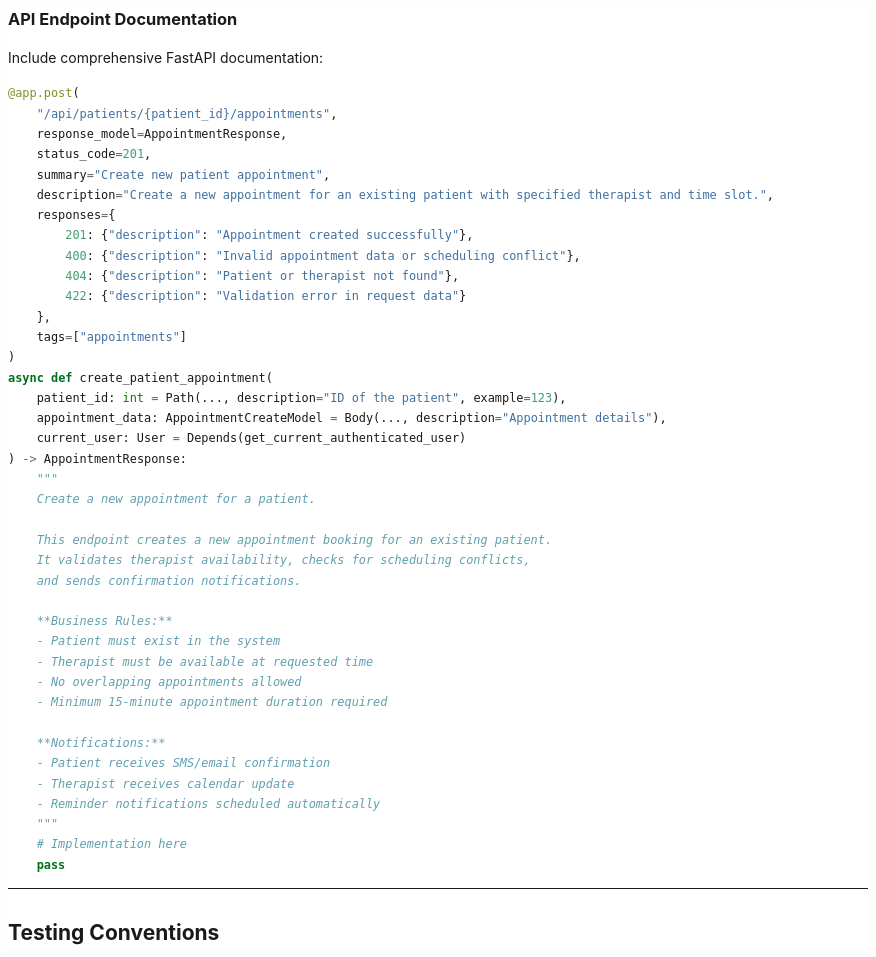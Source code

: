 ```python
```

### **API Endpoint Documentation**
Include comprehensive FastAPI documentation:

```python
@app.post(
    "/api/patients/{patient_id}/appointments",
    response_model=AppointmentResponse,
    status_code=201,
    summary="Create new patient appointment",
    description="Create a new appointment for an existing patient with specified therapist and time slot.",
    responses={
        201: {"description": "Appointment created successfully"},
        400: {"description": "Invalid appointment data or scheduling conflict"},
        404: {"description": "Patient or therapist not found"},
        422: {"description": "Validation error in request data"}
    },
    tags=["appointments"]
)
async def create_patient_appointment(
    patient_id: int = Path(..., description="ID of the patient", example=123),
    appointment_data: AppointmentCreateModel = Body(..., description="Appointment details"),
    current_user: User = Depends(get_current_authenticated_user)
) -> AppointmentResponse:
    """
    Create a new appointment for a patient.
    
    This endpoint creates a new appointment booking for an existing patient.
    It validates therapist availability, checks for scheduling conflicts,
    and sends confirmation notifications.
    
    **Business Rules:**
    - Patient must exist in the system
    - Therapist must be available at requested time
    - No overlapping appointments allowed
    - Minimum 15-minute appointment duration required
    
    **Notifications:**
    - Patient receives SMS/email confirmation
    - Therapist receives calendar update
    - Reminder notifications scheduled automatically
    """
    # Implementation here
    pass
```

---

## Testing Conventions
